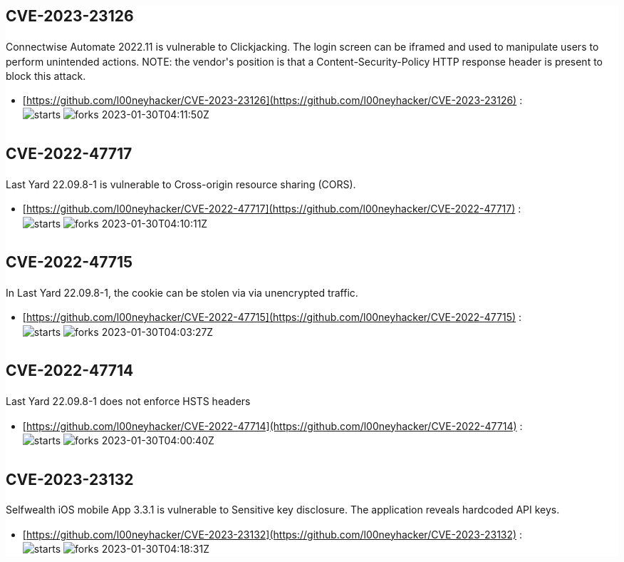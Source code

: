 ## CVE-2023-23126
 Connectwise Automate 2022.11 is vulnerable to Clickjacking. The login screen can be iframed and used to manipulate users to perform unintended actions. NOTE: the vendor's position is that a Content-Security-Policy HTTP response header is present to block this attack.

- [https://github.com/l00neyhacker/CVE-2023-23126](https://github.com/l00neyhacker/CVE-2023-23126) :  
![starts](https://img.shields.io/github/stars/l00neyhacker/CVE-2023-23126.svg) 
![forks](https://img.shields.io/github/forks/l00neyhacker/CVE-2023-23126.svg) 
2023-01-30T04:11:50Z

## CVE-2022-47717
 Last Yard 22.09.8-1 is vulnerable to Cross-origin resource sharing (CORS).

- [https://github.com/l00neyhacker/CVE-2022-47717](https://github.com/l00neyhacker/CVE-2022-47717) :  
![starts](https://img.shields.io/github/stars/l00neyhacker/CVE-2022-47717.svg) 
![forks](https://img.shields.io/github/forks/l00neyhacker/CVE-2022-47717.svg) 
2023-01-30T04:10:11Z

## CVE-2022-47715
 In Last Yard 22.09.8-1, the cookie can be stolen via via unencrypted traffic.

- [https://github.com/l00neyhacker/CVE-2022-47715](https://github.com/l00neyhacker/CVE-2022-47715) :  
![starts](https://img.shields.io/github/stars/l00neyhacker/CVE-2022-47715.svg) 
![forks](https://img.shields.io/github/forks/l00neyhacker/CVE-2022-47715.svg) 
2023-01-30T04:03:27Z

## CVE-2022-47714
 Last Yard 22.09.8-1 does not enforce HSTS headers

- [https://github.com/l00neyhacker/CVE-2022-47714](https://github.com/l00neyhacker/CVE-2022-47714) :  
![starts](https://img.shields.io/github/stars/l00neyhacker/CVE-2022-47714.svg) 
![forks](https://img.shields.io/github/forks/l00neyhacker/CVE-2022-47714.svg) 
2023-01-30T04:00:40Z

## CVE-2023-23132
 Selfwealth iOS mobile App 3.3.1 is vulnerable to Sensitive key disclosure. The application reveals hardcoded API keys.

- [https://github.com/l00neyhacker/CVE-2023-23132](https://github.com/l00neyhacker/CVE-2023-23132) :  
![starts](https://img.shields.io/github/stars/l00neyhacker/CVE-2023-23132.svg) 
![forks](https://img.shields.io/github/forks/l00neyhacker/CVE-2023-23132.svg) 
2023-01-30T04:18:31Z
